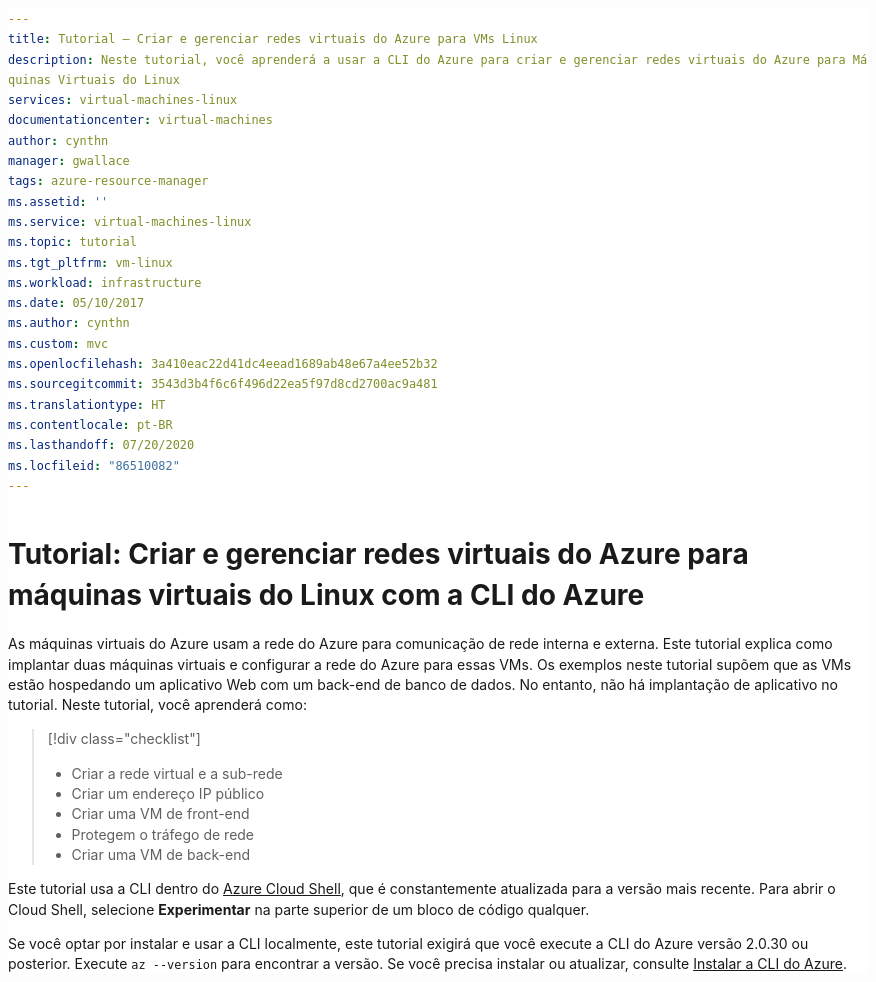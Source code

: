 ```yaml
---
title: Tutorial – Criar e gerenciar redes virtuais do Azure para VMs Linux
description: Neste tutorial, você aprenderá a usar a CLI do Azure para criar e gerenciar redes virtuais do Azure para Máquinas Virtuais do Linux
services: virtual-machines-linux
documentationcenter: virtual-machines
author: cynthn
manager: gwallace
tags: azure-resource-manager
ms.assetid: ''
ms.service: virtual-machines-linux
ms.topic: tutorial
ms.tgt_pltfrm: vm-linux
ms.workload: infrastructure
ms.date: 05/10/2017
ms.author: cynthn
ms.custom: mvc
ms.openlocfilehash: 3a410eac22d41dc4eead1689ab48e67a4ee52b32
ms.sourcegitcommit: 3543d3b4f6c6f496d22ea5f97d8cd2700ac9a481
ms.translationtype: HT
ms.contentlocale: pt-BR
ms.lasthandoff: 07/20/2020
ms.locfileid: "86510082"
---
```

# <a name="tutorial-create-and-manage-azure-virtual-networks-for-linux-virtual-machines-with-the-azure-cli"></a>Tutorial: Criar e gerenciar redes virtuais do Azure para máquinas virtuais do Linux com a CLI do Azure

As máquinas virtuais do Azure usam a rede do Azure para comunicação de rede interna e externa. Este tutorial explica como implantar duas máquinas virtuais e configurar a rede do Azure para essas VMs. Os exemplos neste tutorial supõem que as VMs estão hospedando um aplicativo Web com um back-end de banco de dados. No entanto, não há implantação de aplicativo no tutorial. Neste tutorial, você aprenderá como:

> [!div class="checklist"]
> * Criar a rede virtual e a sub-rede
> * Criar um endereço IP público
> * Criar uma VM de front-end
> * Protegem o tráfego de rede
> * Criar uma VM de back-end

Este tutorial usa a CLI dentro do [Azure Cloud Shell](../../cloud-shell/overview.md), que é constantemente atualizada para a versão mais recente. Para abrir o Cloud Shell, selecione **Experimentar** na parte superior de um bloco de código qualquer.

Se você optar por instalar e usar a CLI localmente, este tutorial exigirá que você execute a CLI do Azure versão 2.0.30 ou posterior. Execute `az --version` para encontrar a versão. Se você precisa instalar ou atualizar, consulte [Instalar a CLI do Azure]( /cli/azure/install-azure-cli).
